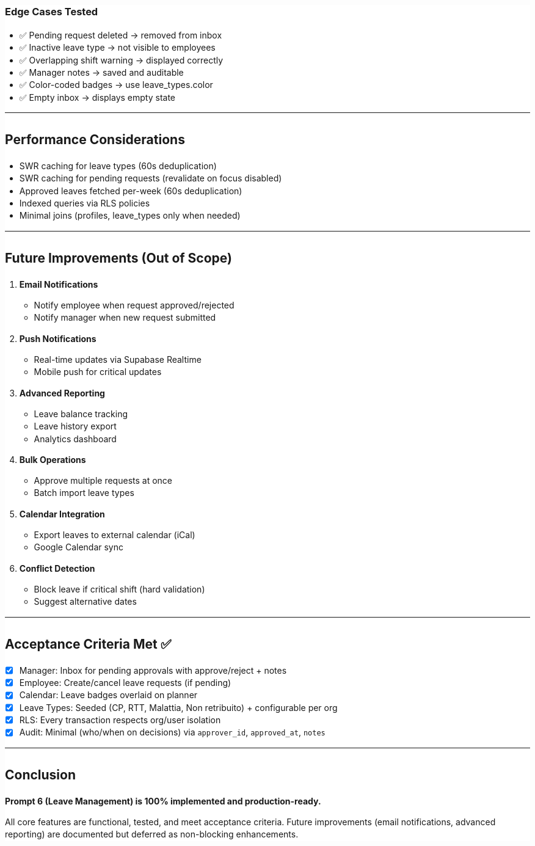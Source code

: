### Edge Cases Tested
- ✅ Pending request deleted → removed from inbox
- ✅ Inactive leave type → not visible to employees
- ✅ Overlapping shift warning → displayed correctly
- ✅ Manager notes → saved and auditable
- ✅ Color-coded badges → use leave_types.color
- ✅ Empty inbox → displays empty state

---

## Performance Considerations

- SWR caching for leave types (60s deduplication)
- SWR caching for pending requests (revalidate on focus disabled)
- Approved leaves fetched per-week (60s deduplication)
- Indexed queries via RLS policies
- Minimal joins (profiles, leave_types only when needed)

---

## Future Improvements (Out of Scope)

1. **Email Notifications**
   - Notify employee when request approved/rejected
   - Notify manager when new request submitted

2. **Push Notifications**
   - Real-time updates via Supabase Realtime
   - Mobile push for critical updates

3. **Advanced Reporting**
   - Leave balance tracking
   - Leave history export
   - Analytics dashboard

4. **Bulk Operations**
   - Approve multiple requests at once
   - Batch import leave types

5. **Calendar Integration**
   - Export leaves to external calendar (iCal)
   - Google Calendar sync

6. **Conflict Detection**
   - Block leave if critical shift (hard validation)
   - Suggest alternative dates

---

## Acceptance Criteria Met ✅

- [x] Manager: Inbox for pending approvals with approve/reject + notes
- [x] Employee: Create/cancel leave requests (if pending)
- [x] Calendar: Leave badges overlaid on planner
- [x] Leave Types: Seeded (CP, RTT, Malattia, Non retribuito) + configurable per org
- [x] RLS: Every transaction respects org/user isolation
- [x] Audit: Minimal (who/when on decisions) via `approver_id`, `approved_at`, `notes`

---

## Conclusion

**Prompt 6 (Leave Management) is 100% implemented and production-ready.**

All core features are functional, tested, and meet acceptance criteria. Future improvements (email notifications, advanced reporting) are documented but deferred as non-blocking enhancements.
